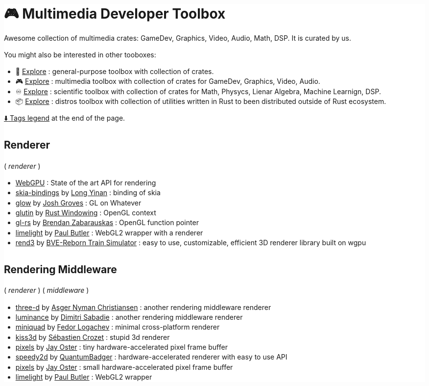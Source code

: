 # :video_game: Multimedia Developer Toolbox

Awesome collection of multimedia crates: GameDev, Graphics, Video, Audio, Math, DSP. It is curated by us.

You might also be interested in other tooboxes:

- :wrench: [Explore](./toolbox_general.md) : general-purpose toolbox with collection of crates.
- :video_game: [Explore](./toolbox_multimedia.md) : multimedia toolbox with collection of crates for GameDev, Graphics, Video, Audio.
- :infinity: [Explore](./toolbox_scientific.md) : scientific toolbox with collection of crates for Math, Physycs, Lienar Algebra, Machine Learnign, DSP.
- :package: [Explore](./toolbox_distros.md) : distros toolbox with collection of utilities written in Rust to been distributed outside of Rust ecosystem.

[:arrow_down: Tags legend](#tags-legend) at the end of the page.



## Renderer

( _renderer_ )

- [WebGPU](https://github.com/gfx-rs/wgpu) : State of the art API for rendering
- [skia-bindings](https://github.com/rust-skia/rust-skia) by [Long Yinan](https://github.com/Brooooooklyn) : binding of skia
- [glow](https://github.com/grovesNL/glow) by [Josh Groves](https://github.com/grovesNL) : GL on Whatever
- [glutin](https://github.com/rust-windowing/glutin) by [Rust Windowing](https://github.com/rust-windowing) : OpenGL context
- [gl-rs](https://github.com/brendanzab/gl-rs) by [Brendan Zabarauskas](https://github.com/brendanzab) : OpenGL function pointer
- [limelight](https://crates.io/crates/limelight) by [Paul Butler](https://github.com/paulgb) : WebGL2 wrapper with a renderer
- [rend3](https://github.com/BVE-Reborn/rend3) by [BVE-Reborn Train Simulator](https://github.com/BVE-Reborn) : easy to use, customizable, efficient 3D renderer library built on wgpu

## Rendering Middleware

( _renderer_ ) ( _middleware_ )

- [three-d](https://github.com/asny/three-d) by [Asger Nyman Christiansen](https://github.com/asny) : another rendering middleware renderer
- [luminance](https://github.com/phaazon/luminance-rs) by [Dimitri Sabadie](https://github.com/phaazon) : another rendering middleware renderer
- [miniquad](https://github.com/not-fl3/miniquad) by [Fedor Logachev](https://github.com/not-fl3) : minimal cross-platform renderer
- [kiss3d](https://github.com/sebcrozet/kiss3d) by [Sébastien Crozet](https://github.com/sebcrozet) : stupid 3d renderer
- [pixels](https://github.com/parasyte/pixels) by [Jay Oster](https://github.com/parasyte) : tiny hardware-accelerated pixel frame buffer
- [speedy2d](https://github.com/QuantumBadger/Speedy2D) by [QuantumBadger](https://github.com/QuantumBadger) : hardware-accelerated renderer with easy to use API
- [pixels](https://github.com/parasyte/pixels) by [Jay Oster](https://github.com/parasyte) : small hardware-accelerated pixel frame buffer
- [limelight](https://github.com/drifting-in-space/limelight) by [Paul Butler](https://github.com/paulgb) : WebGL2 wrapper
